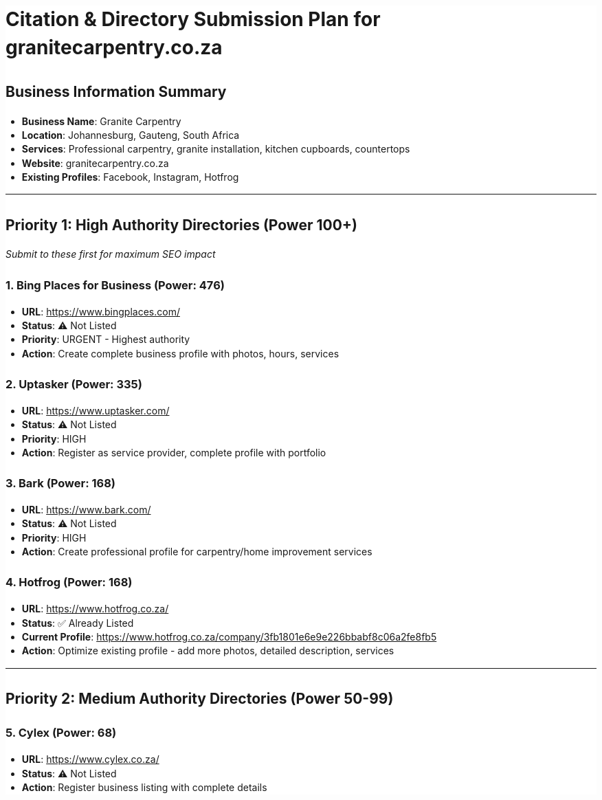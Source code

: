 # Citation & Directory Submission Plan for granitecarpentry.co.za

## Business Information Summary
- **Business Name**: Granite Carpentry
- **Location**: Johannesburg, Gauteng, South Africa  
- **Services**: Professional carpentry, granite installation, kitchen cupboards, countertops
- **Website**: granitecarpentry.co.za
- **Existing Profiles**: Facebook, Instagram, Hotfrog

---

## Priority 1: High Authority Directories (Power 100+)
*Submit to these first for maximum SEO impact*

### 1. Bing Places for Business (Power: 476)
- **URL**: https://www.bingplaces.com/
- **Status**: ⚠️ Not Listed
- **Priority**: URGENT - Highest authority
- **Action**: Create complete business profile with photos, hours, services

### 2. Uptasker (Power: 335)
- **URL**: https://www.uptasker.com/
- **Status**: ⚠️ Not Listed  
- **Priority**: HIGH
- **Action**: Register as service provider, complete profile with portfolio

### 3. Bark (Power: 168)
- **URL**: https://www.bark.com/
- **Status**: ⚠️ Not Listed
- **Priority**: HIGH
- **Action**: Create professional profile for carpentry/home improvement services

### 4. Hotfrog (Power: 168)
- **URL**: https://www.hotfrog.co.za/
- **Status**: ✅ Already Listed
- **Current Profile**: https://www.hotfrog.co.za/company/3fb1801e6e9e226bbabf8c06a2fe8fb5
- **Action**: Optimize existing profile - add more photos, detailed description, services

---

## Priority 2: Medium Authority Directories (Power 50-99)

### 5. Cylex (Power: 68)
- **URL**: https://www.cylex.co.za/
- **Status**: ⚠️ Not Listed
- **Action**: Register business listing with complete details
